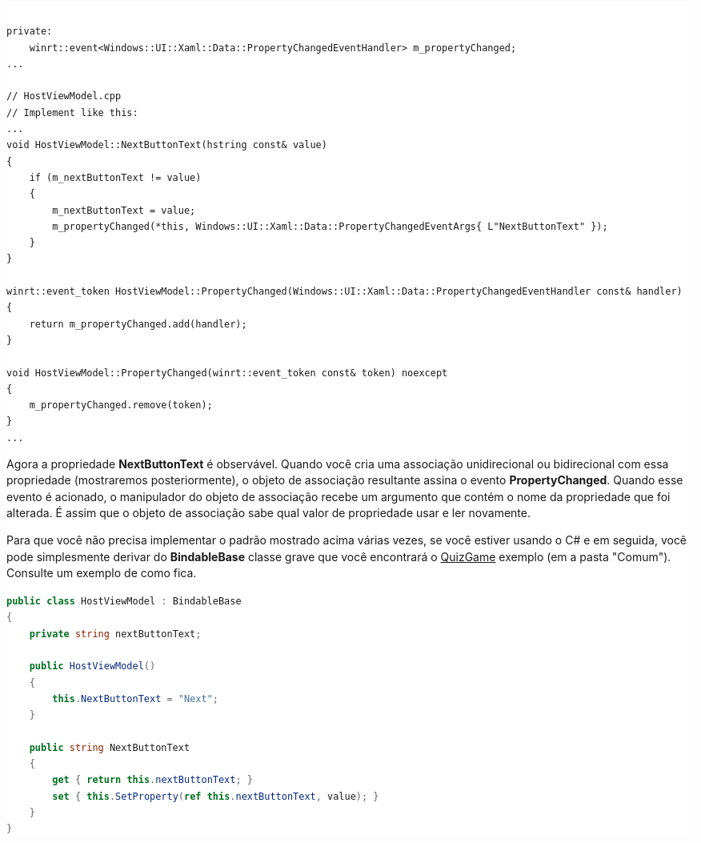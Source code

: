 ```cppwinrt

private:
    winrt::event<Windows::UI::Xaml::Data::PropertyChangedEventHandler> m_propertyChanged;
...

// HostViewModel.cpp
// Implement like this:
...
void HostViewModel::NextButtonText(hstring const& value)
{
    if (m_nextButtonText != value)
    {
        m_nextButtonText = value;
        m_propertyChanged(*this, Windows::UI::Xaml::Data::PropertyChangedEventArgs{ L"NextButtonText" });
    }
}

winrt::event_token HostViewModel::PropertyChanged(Windows::UI::Xaml::Data::PropertyChangedEventHandler const& handler)
{
    return m_propertyChanged.add(handler);
}

void HostViewModel::PropertyChanged(winrt::event_token const& token) noexcept
{
    m_propertyChanged.remove(token);
}
...
```

Agora a propriedade **NextButtonText** é observável. Quando você cria uma associação unidirecional ou bidirecional com essa propriedade (mostraremos posteriormente), o objeto de associação resultante assina o evento **PropertyChanged**. Quando esse evento é acionado, o manipulador do objeto de associação recebe um argumento que contém o nome da propriedade que foi alterada. É assim que o objeto de associação sabe qual valor de propriedade usar e ler novamente.

Para que você não precisa implementar o padrão mostrado acima várias vezes, se você estiver usando o C# e em seguida, você pode simplesmente derivar do **BindableBase** classe grave que você encontrará o [QuizGame](https://github.com/microsoft/Windows-appsample-networkhelper) exemplo (em a pasta "Comum"). Consulte um exemplo de como fica.

```csharp
public class HostViewModel : BindableBase
{
    private string nextButtonText;

    public HostViewModel()
    {
        this.NextButtonText = "Next";
    }

    public string NextButtonText
    {
        get { return this.nextButtonText; }
        set { this.SetProperty(ref this.nextButtonText, value); }
    }
}
```
